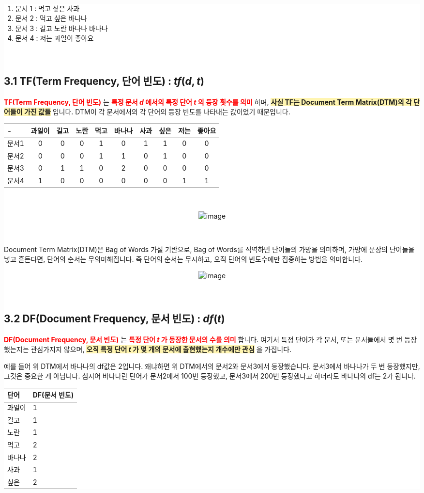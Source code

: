 1. 문서 1 : 먹고 싶은 사과
2. 문서 2 : 먹고 싶은 바나나
3. 문서 3 : 길고 노란 바나나 바나나
4. 문서 4 : 저는 과일이 좋아요

<br>





## 3.1 TF(Term Frequency, 단어 빈도) : $tf(d,t)$

**<span style="color:red">TF(Term Frequency, 단어 빈도)</span>** 는 **<span style="color:red">특정 문서 $d$ 에서의 특정 단어 $t$ 의 등장 횟수를 의미</span>** 하며, **<span style="background-color: #fff5b1">사실 TF는 Document Term Matrix(DTM)의 각 단어들이 가진 값들</span>** 입니다. DTM이 각 문서에서의 각 단어의 등장 빈도를 나타내는 값이었기 때문입니다.

| - | 과일이 | 길고 | 노란 | 먹고 | 바나나 | 사과 | 싶은 | 저는 | 좋아요 |
| :-- | :--: | :--: | :--: | :--: | :--: | :--: | :--: | :--: | :--: |
| 문서1 | 0 | 0 | 0 | 1 | 0 | 1 | 1 | 0 | 0 |
| 문서2 | 0 | 0 | 0 | 1 | 1 | 0 | 1 | 0 | 0 |
| 문서3 | 0 | 1 | 1 | 0 | 2 | 0 | 0 | 0 | 0 |
| 문서4 | 1 | 0 | 0 | 0 | 0 | 0 | 0 | 1 | 1 |

<br>

<p align="center">
<img alt="image" src="https://github.com/museonghwang/museonghwang.github.io/assets/77891754/f86cfc2a-cfe7-4b9e-b43d-3004b44ff70f">
</p>

<br>

Document Term Matrix(DTM)은 Bag of Words 가설 기반으로, Bag of Words를 직역하면 단어들의 가방을 의미하며, 가방에 문장의 단어들을 넣고 흔든다면, 단어의 순서는 무의미해집니다. 즉 단어의 순서는 무시하고, 오직 단어의 빈도수에만 집중하는 방법을 의미합니다.

<p align="center">
<img alt="image" src="https://github.com/museonghwang/museonghwang.github.io/assets/77891754/f7cacf41-7a2f-4613-98b5-c0bd93a658ee">
</p>

<br>





## 3.2 DF(Document Frequency, 문서 빈도) : $df(t)$

**<span style="color:red">DF(Document Frequency, 문서 빈도)</span>** 는 **<span style="color:red">특정 단어 $t$ 가 등장한 문서의 수를 의미</span>** 합니다. 여기서 특정 단어가 각 문서, 또는 문서들에서 몇 번 등장했는지는 관심가지지 않으며, **<span style="background-color: #fff5b1">오직 특정 단어 $t$ 가 몇 개의 문서에 출현했는지 개수에만 관심</span>** 을 가집니다.

예를 들어 위 DTM에서 바나나의 df값은 2입니다. 왜냐하면 위 DTM에서의 문서2와 문서3에서 등장했습니다. 문서3에서 바나나가 두 번 등장했지만, 그것은 중요한 게 아닙니다. 심지어 바나나란 단어가 문서2에서 100번 등장했고, 문서3에서 200번 등장했다고 하더라도 바나나의 df는 2가 됩니다.

| 단어 | DF(문서 빈도) |
| :-- | :---------- |
| 과일이 | 1 |
| 길고 | 1 |
| 노란 | 1 |
| 먹고 | 2 |
| 바나나 | 2 |
| 사과 | 1 |
| 싶은 | 2 |